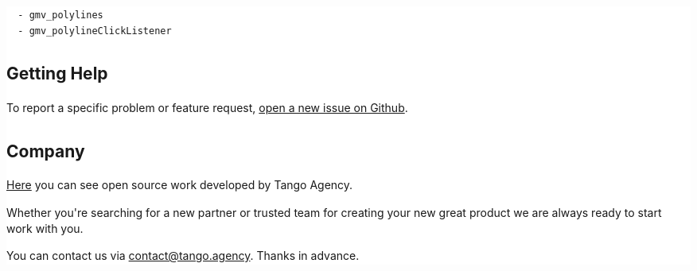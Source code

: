 ```
  - gmv_polylines
  - gmv_polylineClickListener
```

## Getting Help
To report a specific problem or feature request, [open a new issue on Github][issue].

## Company
[Here](https://github.com/TangoAgency/) you can see open source work developed by Tango Agency.

Whether you're searching for a new partner or trusted team for creating your new great product we are always ready to start work with you.

You can contact us via contact@tango.agency.
Thanks in advance.

[Android Data Binding]: <https://developer.android.com/topic/libraries/data-binding/index.html>
[Android Data Binding Setup]: <https://developer.android.com/topic/libraries/data-binding/index.html#build_environment>
[issue]: <https://github.com/radzio/Viking/issues/new>
[MapAwareActivityView]: <https://github.com/radzio/Viking/blob/feature/map-bindings/viking-map-aware-views/src/main/java/net/droidlabs/vikingmap/views/MapAwareActivityView.java>
[MapAwareFragmentView]: <https://github.com/radzio/Viking/blob/feature/map-bindings/viking-map-aware-views/src/main/java/net/droidlabs/vikingmap/views/MapAwareFragmentView.java>
[Camera Bindings]: <https://github.com/radzio/Viking/blob/feature/map-bindings/viking-mapbindings/src/main/java/agency/tango/viking/bindings/map/bindings/CameraBindings.java>
[Circle Bindings]: <https://github.com/radzio/Viking/blob/feature/map-bindings/viking-mapbindings/src/main/java/agency/tango/viking/bindings/map/bindings/CircleBindings.java>
[Cluster Bindings]: <https://github.com/radzio/Viking/blob/feature/map-bindings/viking-mapbindings/src/main/java/agency/tango/viking/bindings/map/bindings/ClusterBindings.java>
[Map Bindings]: <https://github.com/radzio/Viking/blob/feature/map-bindings/viking-mapbindings/src/main/java/agency/tango/viking/bindings/map/bindings/MapBindings.java>
[Markers Bindings]: <https://github.com/radzio/Viking/blob/feature/map-bindings/viking-mapbindings/src/main/java/agency/tango/viking/bindings/map/bindings/MarkerBindings.java>
[Overlays Bindings]: <https://github.com/radzio/Viking/blob/feature/map-bindings/viking-mapbindings/src/main/java/agency/tango/viking/bindings/map/bindings/OverlaysBindings.java>
[Polygons Bindings]: <https://github.com/radzio/Viking/blob/feature/map-bindings/viking-mapbindings/src/main/java/agency/tango/viking/bindings/map/bindings/PolygonBindings.java>
[Polyline Bindings]: <https://github.com/radzio/Viking/blob/feature/map-bindings/viking-mapbindings/src/main/java/agency/tango/viking/bindings/map/bindings/PolylineBindings.java>
[xml]: <https://github.com/radzio/Viking/blob/feature/map-bindings/example/src/main/res/layout/activity_map.xml>
[GoogleMapView]: <https://github.com/radzio/Viking/blob/feature/map-bindings/viking-mapbindings/src/main/java/agency/tango/viking/bindings/map/GoogleMapView.java>
[MapViewModel]: <https://github.com/radzio/Viking/blob/feature/map-bindings/example/src/main/java/agency/tango/viking/example/MapViewModel.java>
[MapActivity]: <https://github.com/radzio/Viking/blob/feature/map-bindings/example/src/main/java/agency/tango/viking/example/MapActivity.java>
[activity_map.xml]: <https://github.com/radzio/Viking/blob/feature/map-bindings/example/src/main/res/layout/activity_map.xml>
[Viking ViewModel]: <https://github.com/radzio/Viking/tree/master/viking-viewmodel>
